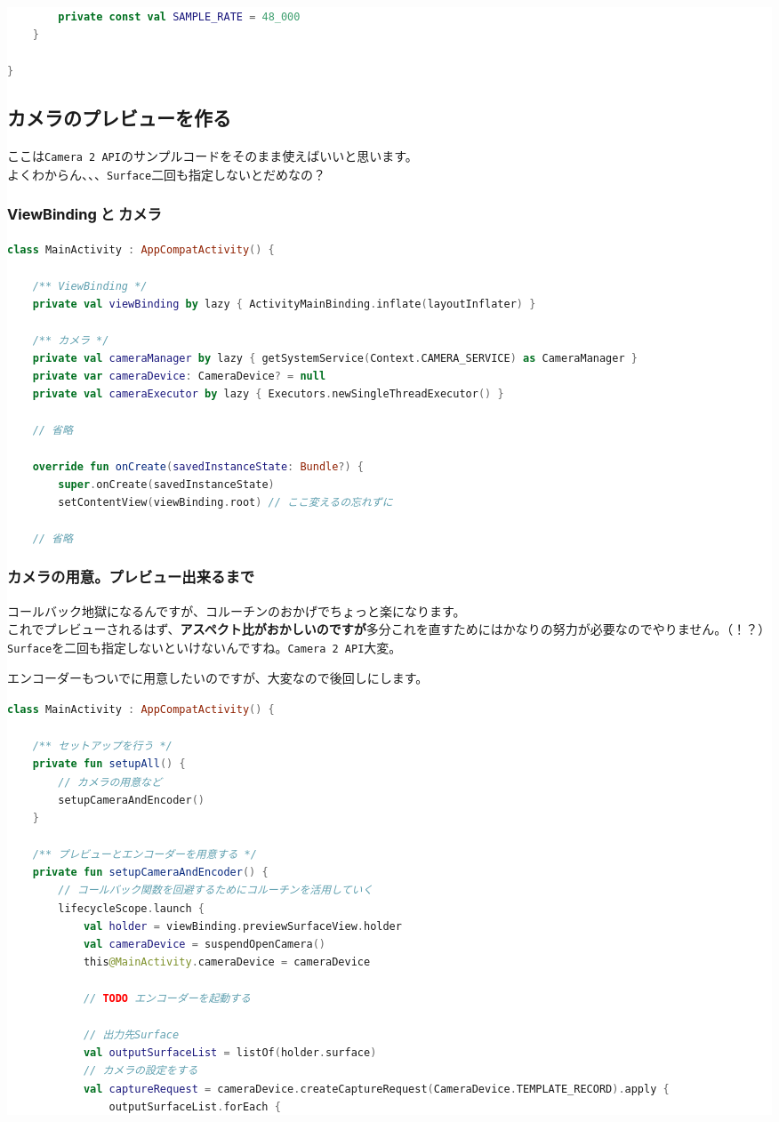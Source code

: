 ```kotlin
        private const val SAMPLE_RATE = 48_000
    }

}
```

## カメラのプレビューを作る
ここは`Camera 2 API`のサンプルコードをそのまま使えばいいと思います。  
よくわからん、、、`Surface`二回も指定しないとだめなの？

### ViewBinding と カメラ

```kotlin
class MainActivity : AppCompatActivity() {

    /** ViewBinding */
    private val viewBinding by lazy { ActivityMainBinding.inflate(layoutInflater) }

    /** カメラ */
    private val cameraManager by lazy { getSystemService(Context.CAMERA_SERVICE) as CameraManager }
    private var cameraDevice: CameraDevice? = null
    private val cameraExecutor by lazy { Executors.newSingleThreadExecutor() }

    // 省略

    override fun onCreate(savedInstanceState: Bundle?) {
        super.onCreate(savedInstanceState)
        setContentView(viewBinding.root) // ここ変えるの忘れずに

    // 省略
```

### カメラの用意。プレビュー出来るまで
コールバック地獄になるんですが、コルーチンのおかげでちょっと楽になります。  
これでプレビューされるはず、**アスペクト比がおかしいのですが**多分これを直すためにはかなりの努力が必要なのでやりません。（！？）  
`Surface`を二回も指定しないといけないんですね。`Camera 2 API`大変。

エンコーダーもついでに用意したいのですが、大変なので後回しにします。

```kotlin
class MainActivity : AppCompatActivity() {

    /** セットアップを行う */
    private fun setupAll() {
        // カメラの用意など
        setupCameraAndEncoder()
    }

    /** プレビューとエンコーダーを用意する */
    private fun setupCameraAndEncoder() {
        // コールバック関数を回避するためにコルーチンを活用していく
        lifecycleScope.launch {
            val holder = viewBinding.previewSurfaceView.holder
            val cameraDevice = suspendOpenCamera()
            this@MainActivity.cameraDevice = cameraDevice

            // TODO エンコーダーを起動する

            // 出力先Surface
            val outputSurfaceList = listOf(holder.surface)
            // カメラの設定をする
            val captureRequest = cameraDevice.createCaptureRequest(CameraDevice.TEMPLATE_RECORD).apply {
                outputSurfaceList.forEach {
```